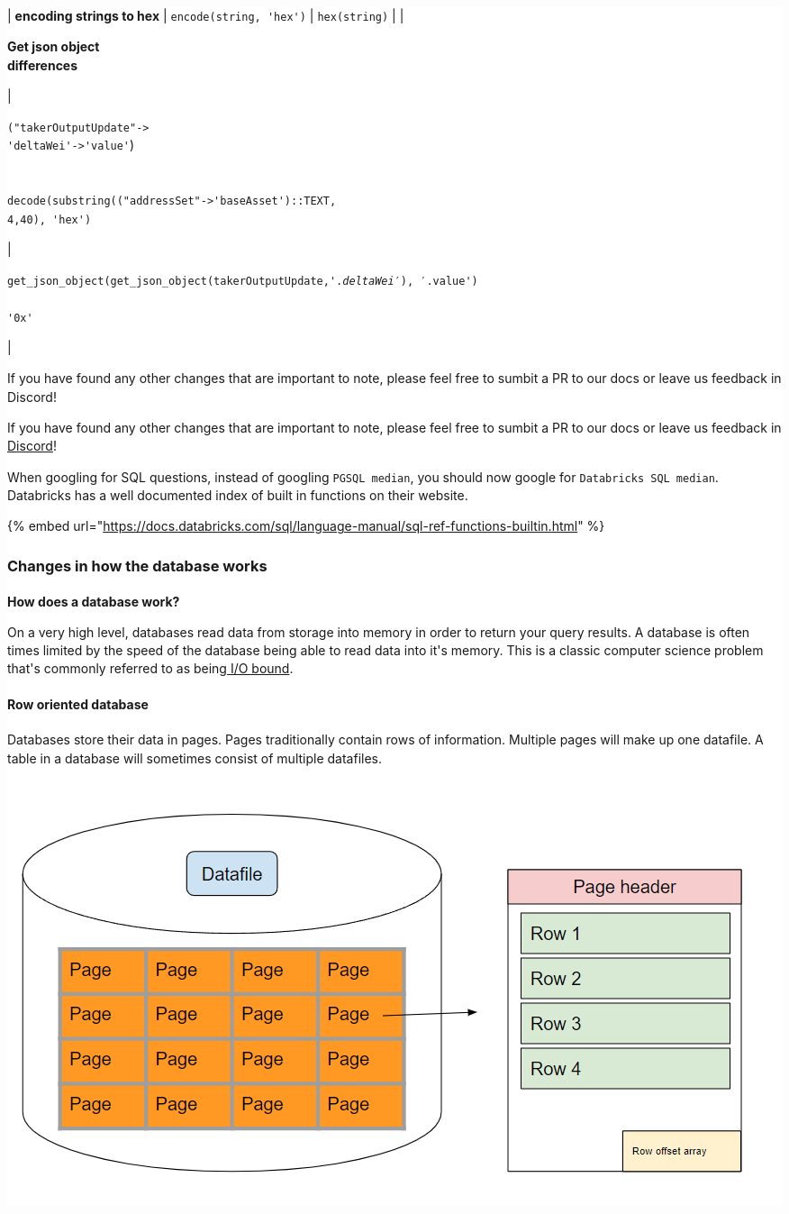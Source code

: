| **encoding strings to hex**                                              | `encode(string, 'hex')`                                                                                                                                                   | `hex(string)`                                                                                                               |
| <p><strong>Get json object</strong><br><strong>differences</strong></p>  | <p><code>("takerOutputUpdate"-></code><br><code>'deltaWei'->'value'</code>)<br><br><br><code>decode(substring(("addressSet"->'baseAsset')::TEXT, 4,40), 'hex')</code></p> | <p><code>get_json_object(get_json_object(takerOutputUpdate,'$.deltaWei'),'$.value')</code><br><br><code>'0x'</code></p>     |

If you have found any other changes that are important to note, please feel free to sumbit a PR to our docs or leave us feedback in Discord!

If you have found any other changes that are important to note, please feel free to sumbit a PR to our docs or leave us feedback in [Discord](https://discord.com/dunecom)!

When googling for SQL questions, instead of googling `PGSQL median`, you should now google for `Databricks SQL median`. Databricks has a well documented index of built in functions on their website.

{% embed url="https://docs.databricks.com/sql/language-manual/sql-ref-functions-builtin.html" %}

### Changes in how the database works

**How does a database work?**

On a very high level, databases read data from storage into memory in order to return your query results. A database is often times limited by the speed of the database being able to read data into it's memory. This is a classic computer science problem that's commonly referred to as being[ I/O bound](https://en.wikipedia.org/wiki/I/O\_bound).

#### **Row oriented database**

Databases store their data in pages. Pages traditionally contain rows of information. Multiple pages will make up one datafile. A table in a database will sometimes consist of multiple datafiles.

![row oriented database (Postgres)](<../.gitbook/assets/row based database (1).png>)
